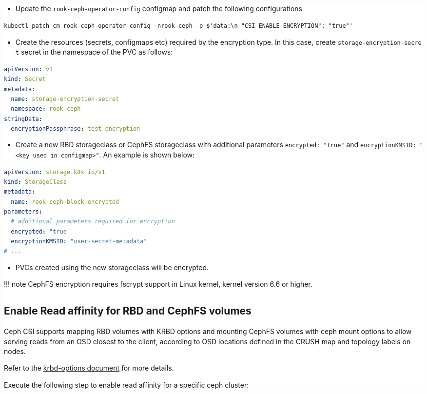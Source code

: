 * Update the `rook-ceph-operator-config` configmap and patch the
    following configurations

```console
kubectl patch cm rook-ceph-operator-config -nrook-ceph -p $'data:\n "CSI_ENABLE_ENCRYPTION": "true"'
```

* Create the resources (secrets, configmaps etc) required by the encryption type.
In this case, create `storage-encryption-secret` secret in the namespace of the PVC as follows:

```yaml
apiVersion: v1
kind: Secret
metadata:
  name: storage-encryption-secret
  namespace: rook-ceph
stringData:
  encryptionPassphrase: test-encryption
```

* Create a new [RBD storageclass](https://github.com/rook/rook/blob/master/deploy/examples/csi/rbd/storageclass.yaml) or
[CephFS storageclass](https://github.com/rook/rook/blob/master/deploy/examples/csi/cephfs/storageclass.yaml) with additional parameters
`encrypted: "true"` and `encryptionKMSID: "<key used in configmap>"`. An example is shown below:

```yaml
apiVersion: storage.k8s.io/v1
kind: StorageClass
metadata:
  name: rook-ceph-block-encrypted
parameters:
  # additional parameters required for encryption
  encrypted: "true"
  encryptionKMSID: "user-secret-metadata"
# ...
```

* PVCs created using the new storageclass will be encrypted.

!!! note
    CephFS encryption requires fscrypt support in Linux kernel, kernel version 6.6 or higher.

## Enable Read affinity for RBD and CephFS volumes

Ceph CSI supports mapping RBD volumes with KRBD options and mounting
CephFS volumes with ceph mount options to allow
serving reads from an OSD closest to the client, according to
OSD locations defined in the CRUSH map and topology labels on nodes.

Refer to the [krbd-options document](https://docs.ceph.com/en/latest/man/8/rbd/#kernel-rbd-krbd-options)
for more details.

Execute the following step to enable read affinity for a specific ceph cluster:
